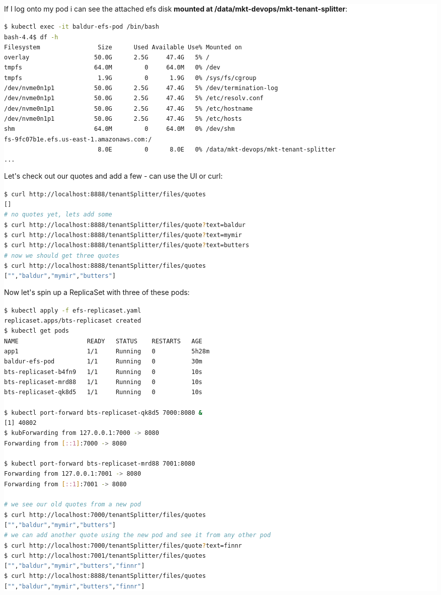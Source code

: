 If I log onto my pod i can see the attached efs disk **mounted at /data/mkt-devops/mkt-tenant-splitter**:

```sh
$ kubectl exec -it baldur-efs-pod /bin/bash
bash-4.4$ df -h
Filesystem                Size      Used Available Use% Mounted on
overlay                  50.0G      2.5G     47.4G   5% /
tmpfs                    64.0M         0     64.0M   0% /dev
tmpfs                     1.9G         0      1.9G   0% /sys/fs/cgroup
/dev/nvme0n1p1           50.0G      2.5G     47.4G   5% /dev/termination-log
/dev/nvme0n1p1           50.0G      2.5G     47.4G   5% /etc/resolv.conf
/dev/nvme0n1p1           50.0G      2.5G     47.4G   5% /etc/hostname
/dev/nvme0n1p1           50.0G      2.5G     47.4G   5% /etc/hosts
shm                      64.0M         0     64.0M   0% /dev/shm
fs-9fc07b1e.efs.us-east-1.amazonaws.com:/
                          8.0E         0      8.0E   0% /data/mkt-devops/mkt-tenant-splitter
...
```

Let's check out our quotes and add a few - can use the UI or curl:

```sh
$ curl http://localhost:8888/tenantSplitter/files/quotes
[]
# no quotes yet, lets add some
$ curl http://localhost:8888/tenantSplitter/files/quote?text=baldur
$ curl http://localhost:8888/tenantSplitter/files/quote?text=mymir
$ curl http://localhost:8888/tenantSplitter/files/quote?text=butters
# now we should get three quotes
$ curl http://localhost:8888/tenantSplitter/files/quotes
["","baldur","mymir","butters"]
```

Now let's spin up a ReplicaSet with three of these pods:
```sh
$ kubectl apply -f efs-replicaset.yaml
replicaset.apps/bts-replicaset created
$ kubectl get pods
NAME                   READY   STATUS    RESTARTS   AGE
app1                   1/1     Running   0          5h28m
baldur-efs-pod         1/1     Running   0          30m
bts-replicaset-b4fn9   1/1     Running   0          10s
bts-replicaset-mrd88   1/1     Running   0          10s
bts-replicaset-qk8d5   1/1     Running   0          10s

$ kubectl port-forward bts-replicaset-qk8d5 7000:8080 &
[1] 40802
$ kubForwarding from 127.0.0.1:7000 -> 8080
Forwarding from [::1]:7000 -> 8080

$ kubectl port-forward bts-replicaset-mrd88 7001:8080
Forwarding from 127.0.0.1:7001 -> 8080
Forwarding from [::1]:7001 -> 8080

# we see our old quotes from a new pod
$ curl http://localhost:7000/tenantSplitter/files/quotes
["","baldur","mymir","butters"]
# we can add another quote using the new pod and see it from any other pod
$ curl http://localhost:7000/tenantSplitter/files/quote?text=finnr
$ curl http://localhost:7001/tenantSplitter/files/quotes
["","baldur","mymir","butters","finnr"]
$ curl http://localhost:8888/tenantSplitter/files/quotes
["","baldur","mymir","butters","finnr"]
```
